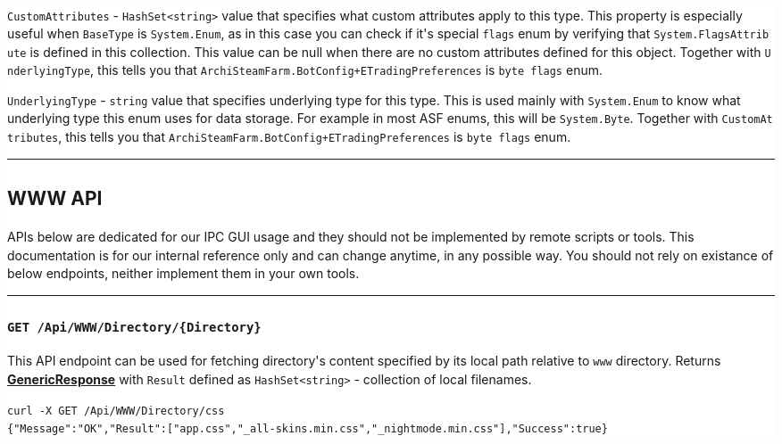 `CustomAttributes` - `HashSet<string>` value that specifies what custom attributes apply to this type. This property is especially useful when `BaseType` is `System.Enum`, as in this case you can check if it's special `flags` enum by verifying that `System.FlagsAttribute` is defined in this collection. This value can be null when there are no custom attributes defined for this object. Together with `UnderlyingType`, this tells you that `ArchiSteamFarm.BotConfig+ETradingPreferences` is `byte flags` enum.

`UnderlyingType` - `string` value that specifies underlying type for this type. This is used mainly with `System.Enum` to know what underlying type this enum uses for data storage. For example in most ASF enums, this will be `System.Byte`. Together with `CustomAttributes`, this tells you that `ArchiSteamFarm.BotConfig+ETradingPreferences` is `byte flags` enum.

* * *

## WWW API

APIs below are dedicated for our IPC GUI usage and they should not be implemented by remote scripts or tools. This documentation is for our internal reference only and can change anytime, in any possible way. You should not rely on existance of below endpoints, neither implement them in your own tools.

* * *

### `GET /Api/WWW/Directory/{Directory}`

This API endpoint can be used for fetching directory's content specified by its local path relative to `www` directory. Returns **[GenericResponse](#genericresponse)** with `Result` defined as `HashSet<string>` - collection of local filenames.

```shell
curl -X GET /Api/WWW/Directory/css
{"Message":"OK","Result":["app.css","_all-skins.min.css","_nightmode.min.css"],"Success":true}
```